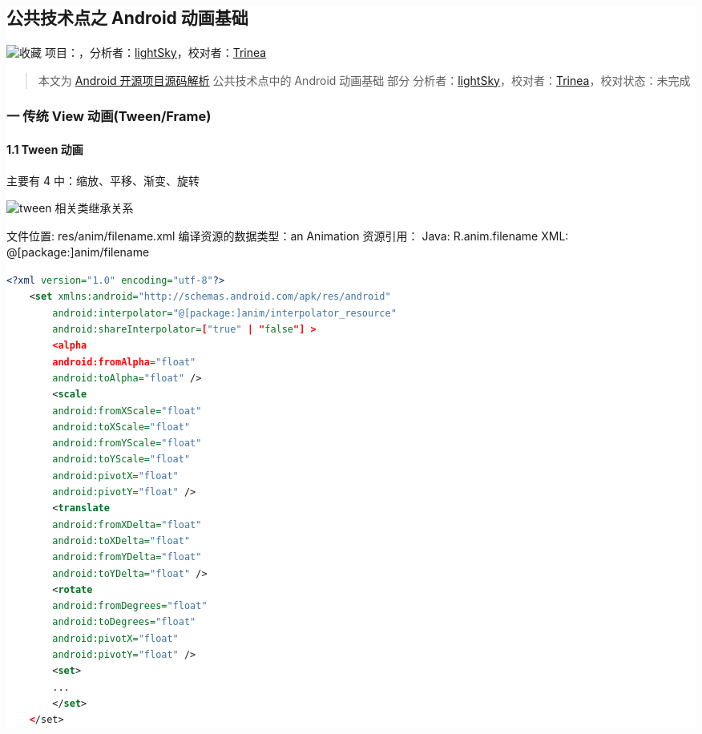 ## 公共技术点之 Android 动画基础

![收藏](http://a.codekk.com/images/icon/ic_favorite_white.png)  项目：，分析者：[lightSky](https://github.com/lightSky)，校对者：[Trinea](https://github.com/Trinea)

> 本文为 [Android 开源项目源码解析](http://a.codekk.com/) 公共技术点中的 Android 动画基础 部分
> 分析者：[lightSky](https://github.com/lightSky)，校对者：[Trinea](https://github.com/Trinea)，校对状态：未完成

### 一 传统 View 动画(Tween/Frame)

#### 1.1 Tween 动画

主要有 4 中：缩放、平移、渐变、旋转

![tween 相关类继承关系](https://raw.githubusercontent.com/android-cn/android-open-project-analysis/master/tech/animation/image/tweenhirachy.png)

文件位置: res/anim/filename.xml
编译资源的数据类型：an Animation
资源引用：
Java: R.anim.filename
XML: @[package:]anim/filename

```xml
<?xml version="1.0" encoding="utf-8"?>  
    <set xmlns:android="http://schemas.android.com/apk/res/android"  
        android:interpolator="@[package:]anim/interpolator_resource"  
        android:shareInterpolator=["true" | "false"] >  
        <alpha  
        android:fromAlpha="float"  
        android:toAlpha="float" />  
        <scale  
        android:fromXScale="float"  
        android:toXScale="float"  
        android:fromYScale="float"  
        android:toYScale="float"  
        android:pivotX="float"  
        android:pivotY="float" />  
        <translate  
        android:fromXDelta="float"  
        android:toXDelta="float"  
        android:fromYDelta="float"  
        android:toYDelta="float" />  
        <rotate  
        android:fromDegrees="float"  
        android:toDegrees="float"  
        android:pivotX="float"  
        android:pivotY="float" />  
        <set>  
        ...  
        </set>  
    </set>
```
